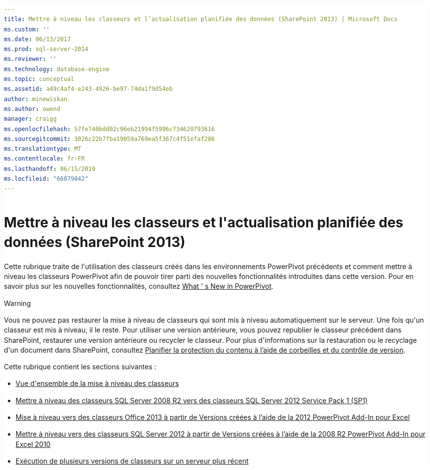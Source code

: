```yaml
---
title: Mettre à niveau les classeurs et l’actualisation planifiée des données (SharePoint 2013) | Microsoft Docs
ms.custom: ''
ms.date: 06/13/2017
ms.prod: sql-server-2014
ms.reviewer: ''
ms.technology: database-engine
ms.topic: conceptual
ms.assetid: a49c4af4-e243-4926-be97-74da1f9d54eb
author: minewiskan
ms.author: owend
manager: craigg
ms.openlocfilehash: 57fe740bdd02c96eb21994f5996c734620793616
ms.sourcegitcommit: 3026c22b7fba19059a769ea5f367c4f51efaf286
ms.translationtype: MT
ms.contentlocale: fr-FR
ms.lasthandoff: 06/15/2019
ms.locfileid: "66079842"
---
```

# <a name="upgrade-workbooks-and-scheduled-data-refresh-sharepoint-2013"></a>Mettre à niveau les classeurs et l'actualisation planifiée des données (SharePoint 2013)
  Cette rubrique traite de l'utilisation des classeurs créés dans les environnements PowerPivot précédents et comment mettre à niveau les classeurs PowerPivot afin de pouvoir tirer parti des nouvelles fonctionnalités introduites dans cette version. Pour en savoir plus sur les nouvelles fonctionnalités, consultez [What ' s New in PowerPivot](https://go.microsoft.com/fwlink/?LinkID=203917).  
  
> [!WARNING]  
>  Vous ne pouvez pas restaurer la mise à niveau de classeurs qui sont mis à niveau automatiquement sur le serveur. Une fois qu'un classeur est mis à niveau, il le reste. Pour utiliser une version antérieure, vous pouvez republier le classeur précédent dans SharePoint, restaurer une version antérieure ou recycler le classeur. Pour plus d'informations sur la restauration ou le recyclage d'un document dans SharePoint, consultez [Planifier la protection du contenu à l’aide de corbeilles et du contrôle de version](https://go.microsoft.com/fwlink/?LinkId=238669).  
  
 Cette rubrique contient les sections suivantes :  
  
-   [Vue d'ensemble de la mise à niveau des classeurs](#bkmk_overview)  
  
-   [Mettre à niveau des classeurs SQL Server 2008 R2 vers des classeurs SQL Server 2012 Service Pack 1 (SP1)](#bkmk_to_2012sp1_from_2008r2)  
  
-   [Mise à niveau vers des classeurs Office 2013 à partir de Versions créées à l’aide de la 2012 PowerPivot Add-In pour Excel](#bkmk_to_2012sp1_from_2012)  
  
-   [Mettre à niveau vers des classeurs SQL Server 2012 à partir de Versions créées à l’aide de la 2008 R2 PowerPivot Add-In pour Excel 2010](#bkmk_to_2012_from_2008R2)  
  
-   [Exécution de plusieurs versions de classeurs sur un serveur plus récent](#bkmk_runold)  
  